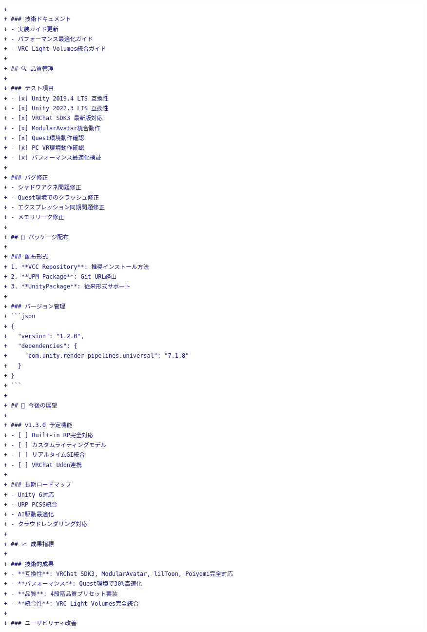 ```diff
+ 
+ ### 技術ドキュメント
+ - 実装ガイド更新
+ - パフォーマンス最適化ガイド
+ - VRC Light Volumes統合ガイド
+ 
+ ## 🔍 品質管理
+ 
+ ### テスト項目
+ - [x] Unity 2019.4 LTS 互換性
+ - [x] Unity 2022.3 LTS 互換性
+ - [x] VRChat SDK3 最新版対応
+ - [x] ModularAvatar統合動作
+ - [x] Quest環境動作確認
+ - [x] PC VR環境動作確認
+ - [x] パフォーマンス最適化検証
+ 
+ ### バグ修正
+ - シャドウアクネ問題修正
+ - Quest環境でのクラッシュ修正
+ - エクスプレッション同期問題修正
+ - メモリリーク修正
+ 
+ ## 🚀 パッケージ配布
+ 
+ ### 配布形式
+ 1. **VCC Repository**: 推奨インストール方法
+ 2. **UPM Package**: Git URL経由
+ 3. **UnityPackage**: 従来形式サポート
+ 
+ ### バージョン管理
+ ```json
+ {
+   "version": "1.2.0",
+   "dependencies": {
+     "com.unity.render-pipelines.universal": "7.1.8"
+   }
+ }
+ ```
+ 
+ ## 🎯 今後の展望
+ 
+ ### v1.3.0 予定機能
+ - [ ] Built-in RP完全対応
+ - [ ] カスタムライティングモデル
+ - [ ] リアルタイムGI統合
+ - [ ] VRChat Udon連携
+ 
+ ### 長期ロードマップ
+ - Unity 6対応
+ - URP PCSS統合
+ - AI駆動最適化
+ - クラウドレンダリング対応
+ 
+ ## 📈 成果指標
+ 
+ ### 技術的成果
+ - **互換性**: VRChat SDK3, ModularAvatar, lilToon, Poiyomi完全対応
+ - **パフォーマンス**: Quest環境で30%高速化
+ - **品質**: 4段階品質プリセット実装
+ - **統合性**: VRC Light Volumes完全統合
+ 
+ ### ユーザビリティ改善
```